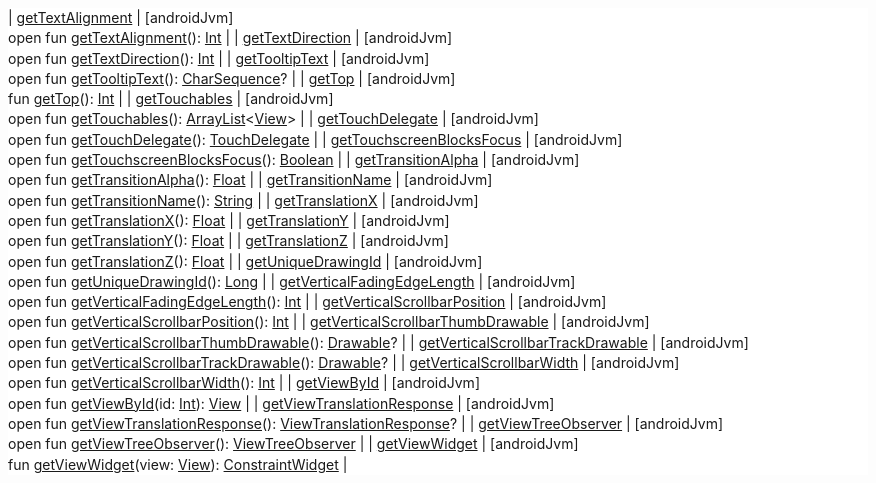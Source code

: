 | [getTextAlignment](index.md#-1599419362%2FFunctions%2F1012385356) | [androidJvm]<br>open fun [getTextAlignment](index.md#-1599419362%2FFunctions%2F1012385356)(): [Int](https://kotlinlang.org/api/latest/jvm/stdlib/kotlin/-int/index.html) |
| [getTextDirection](index.md#-1985696254%2FFunctions%2F1012385356) | [androidJvm]<br>open fun [getTextDirection](index.md#-1985696254%2FFunctions%2F1012385356)(): [Int](https://kotlinlang.org/api/latest/jvm/stdlib/kotlin/-int/index.html) |
| [getTooltipText](index.md#1511835268%2FFunctions%2F1012385356) | [androidJvm]<br>open fun [getTooltipText](index.md#1511835268%2FFunctions%2F1012385356)(): [CharSequence](https://kotlinlang.org/api/latest/jvm/stdlib/kotlin/-char-sequence/index.html)? |
| [getTop](index.md#112962463%2FFunctions%2F1012385356) | [androidJvm]<br>fun [getTop](index.md#112962463%2FFunctions%2F1012385356)(): [Int](https://kotlinlang.org/api/latest/jvm/stdlib/kotlin/-int/index.html) |
| [getTouchables](index.md#-877288692%2FFunctions%2F1012385356) | [androidJvm]<br>open fun [getTouchables](index.md#-877288692%2FFunctions%2F1012385356)(): [ArrayList](https://developer.android.com/reference/kotlin/java/util/ArrayList.html)&lt;[View](https://developer.android.com/reference/kotlin/android/view/View.html)&gt; |
| [getTouchDelegate](index.md#-1661462224%2FFunctions%2F1012385356) | [androidJvm]<br>open fun [getTouchDelegate](index.md#-1661462224%2FFunctions%2F1012385356)(): [TouchDelegate](https://developer.android.com/reference/kotlin/android/view/TouchDelegate.html) |
| [getTouchscreenBlocksFocus](index.md#-1680757056%2FFunctions%2F1012385356) | [androidJvm]<br>open fun [getTouchscreenBlocksFocus](index.md#-1680757056%2FFunctions%2F1012385356)(): [Boolean](https://kotlinlang.org/api/latest/jvm/stdlib/kotlin/-boolean/index.html) |
| [getTransitionAlpha](index.md#-1069304853%2FFunctions%2F1012385356) | [androidJvm]<br>open fun [getTransitionAlpha](index.md#-1069304853%2FFunctions%2F1012385356)(): [Float](https://kotlinlang.org/api/latest/jvm/stdlib/kotlin/-float/index.html) |
| [getTransitionName](index.md#-1762081210%2FFunctions%2F1012385356) | [androidJvm]<br>open fun [getTransitionName](index.md#-1762081210%2FFunctions%2F1012385356)(): [String](https://kotlinlang.org/api/latest/jvm/stdlib/kotlin/-string/index.html) |
| [getTranslationX](index.md#414763039%2FFunctions%2F1012385356) | [androidJvm]<br>open fun [getTranslationX](index.md#414763039%2FFunctions%2F1012385356)(): [Float](https://kotlinlang.org/api/latest/jvm/stdlib/kotlin/-float/index.html) |
| [getTranslationY](index.md#445782846%2FFunctions%2F1012385356) | [androidJvm]<br>open fun [getTranslationY](index.md#445782846%2FFunctions%2F1012385356)(): [Float](https://kotlinlang.org/api/latest/jvm/stdlib/kotlin/-float/index.html) |
| [getTranslationZ](index.md#476802653%2FFunctions%2F1012385356) | [androidJvm]<br>open fun [getTranslationZ](index.md#476802653%2FFunctions%2F1012385356)(): [Float](https://kotlinlang.org/api/latest/jvm/stdlib/kotlin/-float/index.html) |
| [getUniqueDrawingId](index.md#-785496884%2FFunctions%2F1012385356) | [androidJvm]<br>open fun [getUniqueDrawingId](index.md#-785496884%2FFunctions%2F1012385356)(): [Long](https://kotlinlang.org/api/latest/jvm/stdlib/kotlin/-long/index.html) |
| [getVerticalFadingEdgeLength](index.md#1124873492%2FFunctions%2F1012385356) | [androidJvm]<br>open fun [getVerticalFadingEdgeLength](index.md#1124873492%2FFunctions%2F1012385356)(): [Int](https://kotlinlang.org/api/latest/jvm/stdlib/kotlin/-int/index.html) |
| [getVerticalScrollbarPosition](index.md#1523520923%2FFunctions%2F1012385356) | [androidJvm]<br>open fun [getVerticalScrollbarPosition](index.md#1523520923%2FFunctions%2F1012385356)(): [Int](https://kotlinlang.org/api/latest/jvm/stdlib/kotlin/-int/index.html) |
| [getVerticalScrollbarThumbDrawable](index.md#1444638498%2FFunctions%2F1012385356) | [androidJvm]<br>open fun [getVerticalScrollbarThumbDrawable](index.md#1444638498%2FFunctions%2F1012385356)(): [Drawable](https://developer.android.com/reference/kotlin/android/graphics/drawable/Drawable.html)? |
| [getVerticalScrollbarTrackDrawable](index.md#660582989%2FFunctions%2F1012385356) | [androidJvm]<br>open fun [getVerticalScrollbarTrackDrawable](index.md#660582989%2FFunctions%2F1012385356)(): [Drawable](https://developer.android.com/reference/kotlin/android/graphics/drawable/Drawable.html)? |
| [getVerticalScrollbarWidth](index.md#1728841520%2FFunctions%2F1012385356) | [androidJvm]<br>open fun [getVerticalScrollbarWidth](index.md#1728841520%2FFunctions%2F1012385356)(): [Int](https://kotlinlang.org/api/latest/jvm/stdlib/kotlin/-int/index.html) |
| [getViewById](index.md#-1180423763%2FFunctions%2F1012385356) | [androidJvm]<br>open fun [getViewById](index.md#-1180423763%2FFunctions%2F1012385356)(id: [Int](https://kotlinlang.org/api/latest/jvm/stdlib/kotlin/-int/index.html)): [View](https://developer.android.com/reference/kotlin/android/view/View.html) |
| [getViewTranslationResponse](index.md#-1253156025%2FFunctions%2F1012385356) | [androidJvm]<br>open fun [getViewTranslationResponse](index.md#-1253156025%2FFunctions%2F1012385356)(): [ViewTranslationResponse](https://developer.android.com/reference/kotlin/android/view/translation/ViewTranslationResponse.html)? |
| [getViewTreeObserver](index.md#1297959885%2FFunctions%2F1012385356) | [androidJvm]<br>open fun [getViewTreeObserver](index.md#1297959885%2FFunctions%2F1012385356)(): [ViewTreeObserver](https://developer.android.com/reference/kotlin/android/view/ViewTreeObserver.html) |
| [getViewWidget](index.md#1587009910%2FFunctions%2F1012385356) | [androidJvm]<br>fun [getViewWidget](index.md#1587009910%2FFunctions%2F1012385356)(view: [View](https://developer.android.com/reference/kotlin/android/view/View.html)): [ConstraintWidget](https://developer.android.com/reference/kotlin/androidx/constraintlayout/core/widgets/ConstraintWidget.html) |
